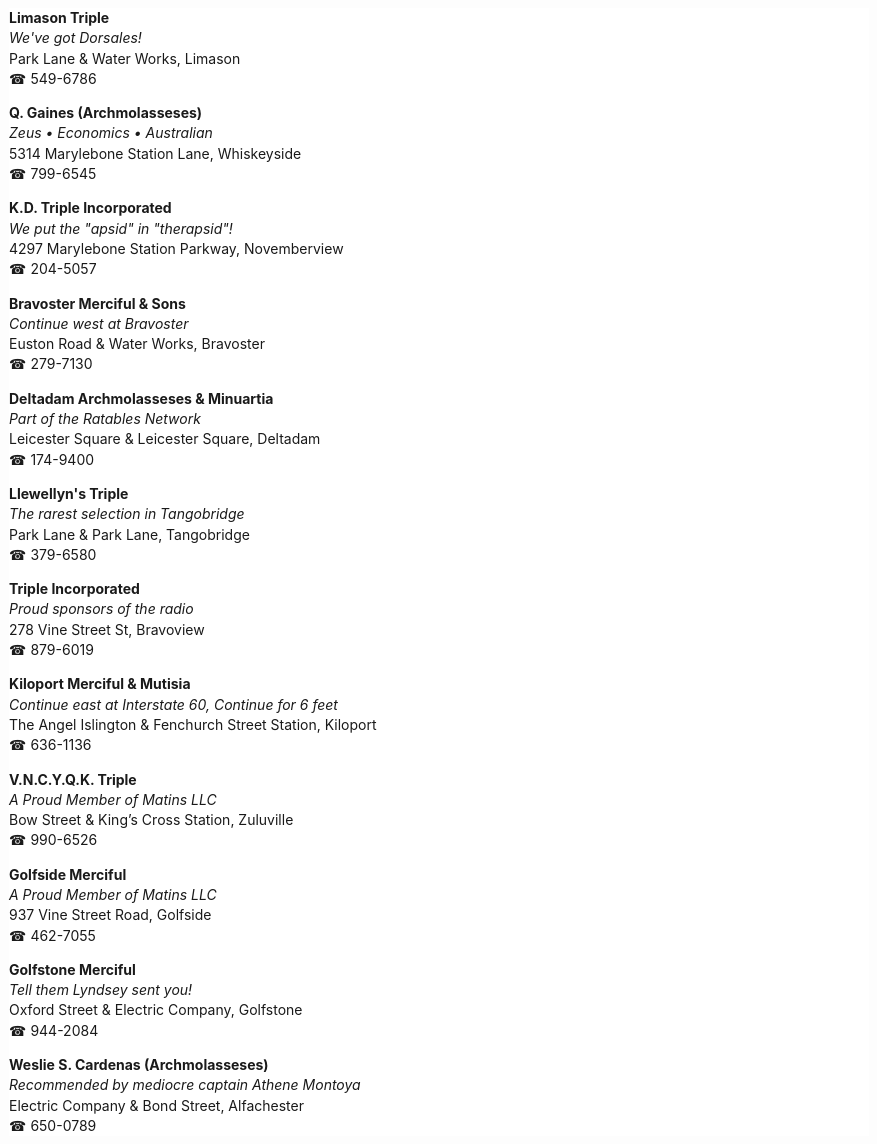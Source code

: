 **Limason Triple**  
_We've got Dorsales!_  
Park Lane & Water Works, Limason  
☎ 549-6786

**Q. Gaines (Archmolasseses)**  
_Zeus • Economics • Australian_  
5314 Marylebone Station Lane, Whiskeyside  
☎ 799-6545

**K.D. Triple Incorporated**  
_We put the "apsid" in "therapsid"!_  
4297 Marylebone Station Parkway, Novemberview  
☎ 204-5057

**Bravoster Merciful & Sons**  
_Continue west at Bravoster_  
Euston Road & Water Works, Bravoster  
☎ 279-7130

**Deltadam Archmolasseses & Minuartia**  
_Part of the Ratables Network_  
Leicester Square & Leicester Square, Deltadam  
☎ 174-9400

**Llewellyn's Triple**  
_The rarest selection in Tangobridge_  
Park Lane & Park Lane, Tangobridge  
☎ 379-6580

**Triple Incorporated**  
_Proud sponsors of the radio_  
278 Vine Street St, Bravoview  
☎ 879-6019

**Kiloport Merciful & Mutisia**  
_Continue east at Interstate 60, Continue for 6 feet_  
The Angel Islington & Fenchurch Street Station, Kiloport  
☎ 636-1136

**V.N.C.Y.Q.K. Triple**  
_A Proud Member of Matins LLC_  
Bow Street & King’s Cross Station, Zuluville  
☎ 990-6526

**Golfside Merciful**  
_A Proud Member of Matins LLC_  
937 Vine Street Road, Golfside  
☎ 462-7055

**Golfstone Merciful**  
_Tell them Lyndsey sent you!_  
Oxford Street & Electric Company, Golfstone  
☎ 944-2084

**Weslie S. Cardenas (Archmolasseses)**  
_Recommended by mediocre captain Athene Montoya_  
Electric Company & Bond Street, Alfachester  
☎ 650-0789

